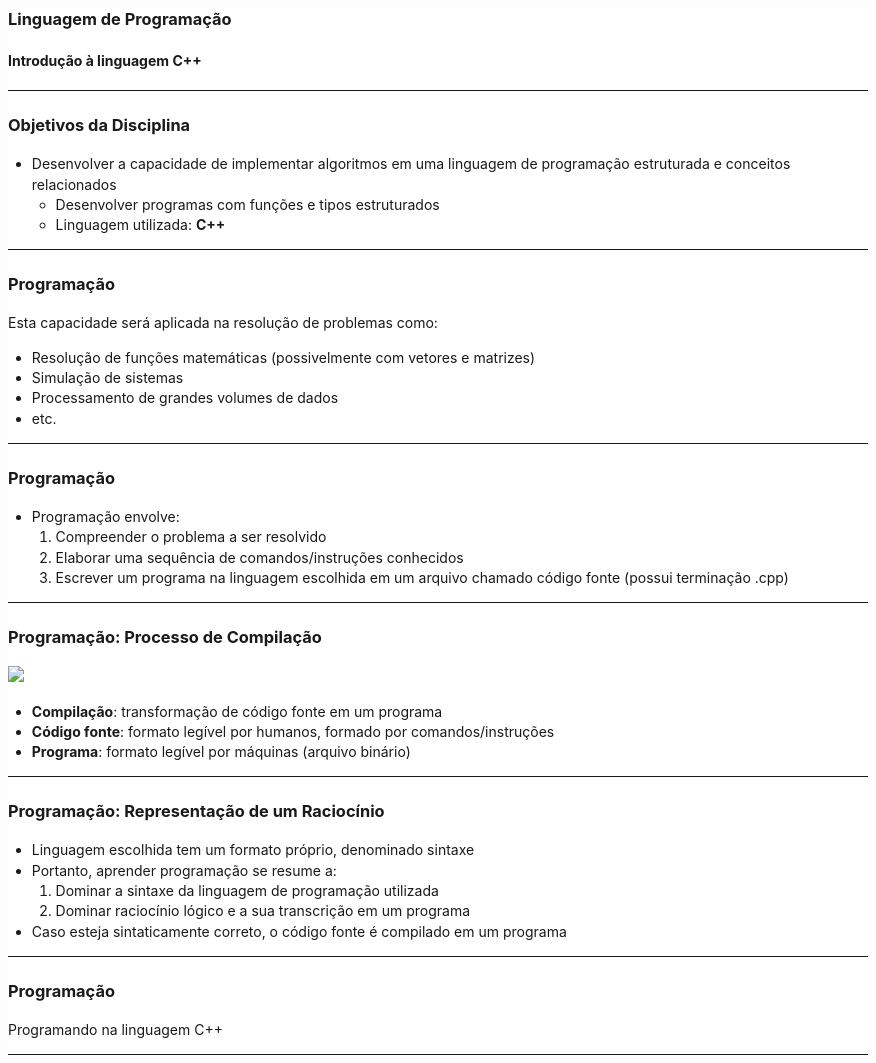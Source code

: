 ### Linguagem de Programação
#### Introdução à linguagem C++
--- 

### Objetivos da Disciplina
- Desenvolver a capacidade de implementar algoritmos em uma linguagem de programação estruturada e conceitos relacionados
    - Desenvolver programas com funções e tipos estruturados
    - Linguagem utilizada: **C++**
---

### Programação
Esta capacidade será aplicada na resolução de problemas como:
- Resolução de funções matemáticas (possivelmente com vetores e matrizes)
- Simulação de sistemas
- Processamento de grandes volumes de dados
- etc.
---

### Programação
- Programação envolve:
    1. Compreender o problema a ser resolvido
    2. Elaborar uma sequência de comandos/instruções conhecidos
    3. Escrever um programa na linguagem escolhida em um arquivo chamado código fonte (possui terminação .cpp)
---

### Programação: Processo de Compilação

<img src="compilador.png" width=600/>

- **Compilação**: transformação de código fonte em um programa
- **Código fonte**: formato legível por humanos, formado por
comandos/instruções
- **Programa**: formato legível por máquinas (arquivo binário)
---

### Programação: Representação de um Raciocínio
- Linguagem escolhida tem um formato próprio, denominado sintaxe
- Portanto, aprender programação se resume a:
    1. Dominar a sintaxe da linguagem de programação utilizada
    2. Dominar raciocínio lógico e a sua transcrição em um programa
- Caso esteja sintaticamente correto, o código fonte é compilado em um programa
---

### Programação

Programando na linguagem C++

---